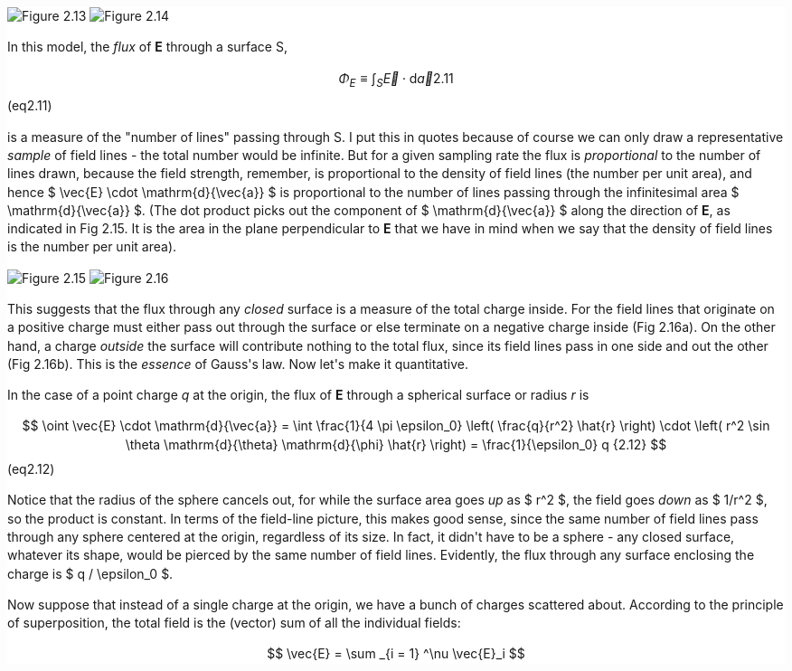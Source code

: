 ![Figure 2.13](../img/2.13.png)
![Figure 2.14](../img/2.14.png)


In this model, the _flux_ of __E__ through a surface S,

$$
\Phi_E \equiv \int _S \vec{E} \cdot \mathrm{d}{\vec{a}} {2.11} 
$$ (eq2.11)


is a measure of the "number of lines" passing through S. I put this in quotes because of course we can only draw a representative _sample_ of field lines - the total number would be infinite. But for a given sampling rate the flux is _proportional_ to the number of lines drawn, because the field strength, remember, is proportional to the density of field lines (the number per unit area), and hence $ \vec{E} \cdot \mathrm{d}{\vec{a}} $ is proportional to the number of lines passing through the infinitesimal area $ \mathrm{d}{\vec{a}} $. (The dot product picks out the component of $ \mathrm{d}{\vec{a}} $ along the direction of __E__, as indicated in Fig 2.15. It is the area in the plane perpendicular to __E__ that we have in mind when we say that the density of field lines is the number per unit area).

![Figure 2.15](../img/2.15.png)
![Figure 2.16](../img/2.16.png)

This suggests that the flux through any _closed_ surface is a measure of the total charge inside. For the field lines that originate on a positive charge must either pass out through the surface or else terminate on a negative charge inside (Fig 2.16a). On the other hand, a charge _outside_ the surface will contribute nothing to the total flux, since its field lines pass in one side and out the other (Fig 2.16b). This is the _essence_ of Gauss's law. Now let's make it quantitative.

In the case of a point charge _q_ at the origin, the flux of __E__ through a spherical surface or radius _r_ is

$$
\oint \vec{E} \cdot \mathrm{d}{\vec{a}} = \int \frac{1}{4 \pi \epsilon_0} \left( \frac{q}{r^2} \hat{r} \right) \cdot \left( r^2 \sin \theta \mathrm{d}{\theta} \mathrm{d}{\phi} \hat{r} \right) = \frac{1}{\epsilon_0} q {2.12} 
$$ (eq2.12)


Notice that the radius of the sphere cancels out, for while the surface area goes _up_ as $ r^2 $, the field goes _down_ as $ 1/r^2 $, so the product is constant. In terms of the field-line picture, this makes good sense, since the same number of field lines pass through any sphere centered at the origin, regardless of its size. In fact, it didn't have to be a sphere - any closed surface, whatever its shape, would be pierced by the same number of field lines. Evidently, the flux through any surface enclosing the charge is $ q / \epsilon_0 $.

Now suppose that instead of a single charge at the origin, we have a bunch of charges scattered about. According to the principle of superposition, the total field is the (vector) sum of all the individual fields:

$$
\vec{E} = \sum _{i = 1} ^\nu \vec{E}_i
$$
